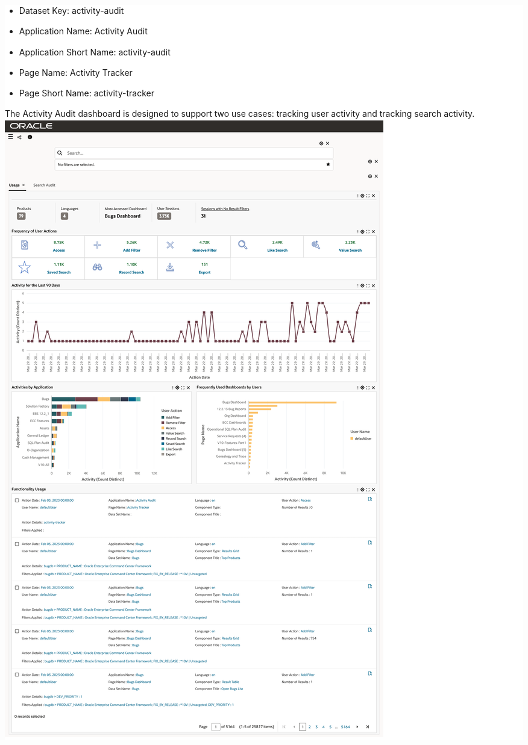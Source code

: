 * Dataset Key: activity-audit

* Application Name: Activity Audit

* Application Short Name: activity-audit

* Page Name: Activity Tracker

* Page Short Name: activity-tracker

The Activity Audit dashboard is designed to support two use cases: tracking user activity and tracking search activity.
![Activity Audit dashboard](../images/lab10activityaudit2.png "Activity Audit dashboard")
